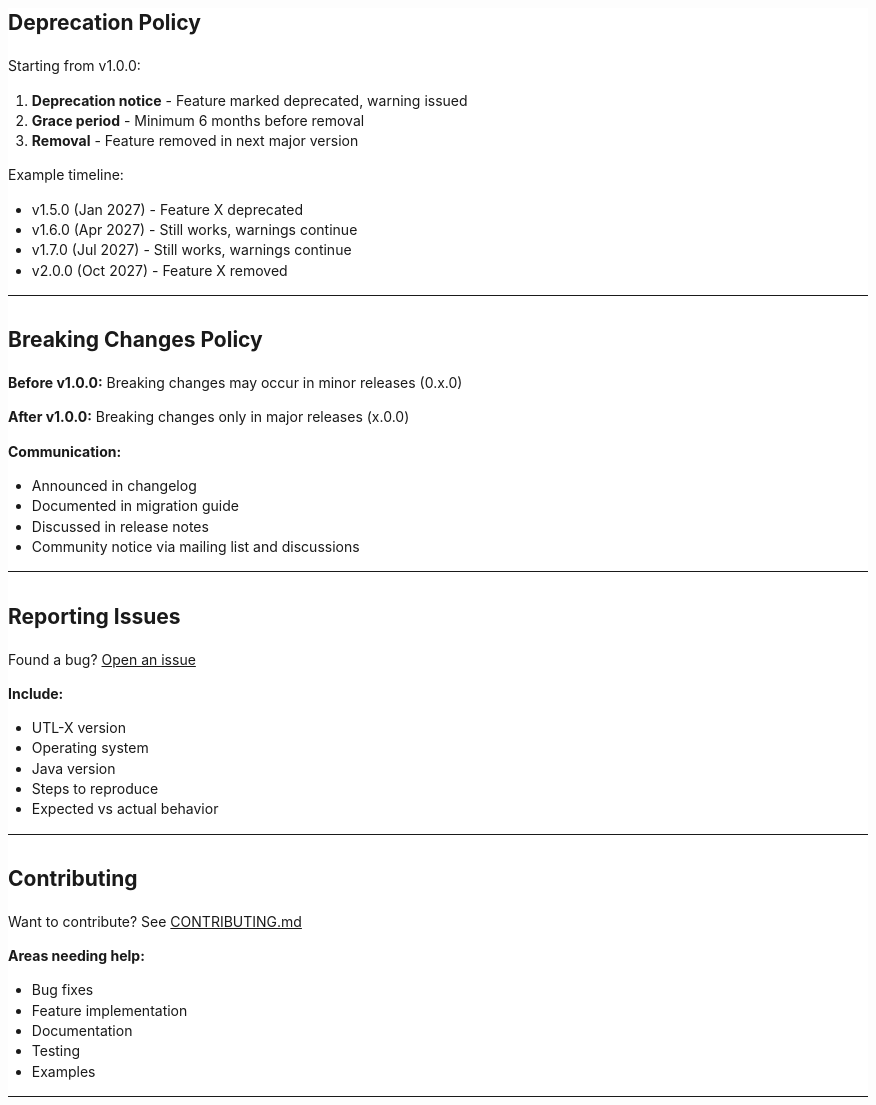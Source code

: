 
## Deprecation Policy

Starting from v1.0.0:

1. **Deprecation notice** - Feature marked deprecated, warning issued
2. **Grace period** - Minimum 6 months before removal
3. **Removal** - Feature removed in next major version

Example timeline:
- v1.5.0 (Jan 2027) - Feature X deprecated
- v1.6.0 (Apr 2027) - Still works, warnings continue
- v1.7.0 (Jul 2027) - Still works, warnings continue
- v2.0.0 (Oct 2027) - Feature X removed

---

## Breaking Changes Policy

**Before v1.0.0:** Breaking changes may occur in minor releases (0.x.0)

**After v1.0.0:** Breaking changes only in major releases (x.0.0)

**Communication:**
- Announced in changelog
- Documented in migration guide
- Discussed in release notes
- Community notice via mailing list and discussions

---

## Reporting Issues

Found a bug? [Open an issue](https://github.com/grauwen/utl-x/issues/new)

**Include:**
- UTL-X version
- Operating system
- Java version
- Steps to reproduce
- Expected vs actual behavior

---

## Contributing

Want to contribute? See [CONTRIBUTING.md](../../CONTRIBUTING.md)

**Areas needing help:**
- Bug fixes
- Feature implementation
- Documentation
- Testing
- Examples

---